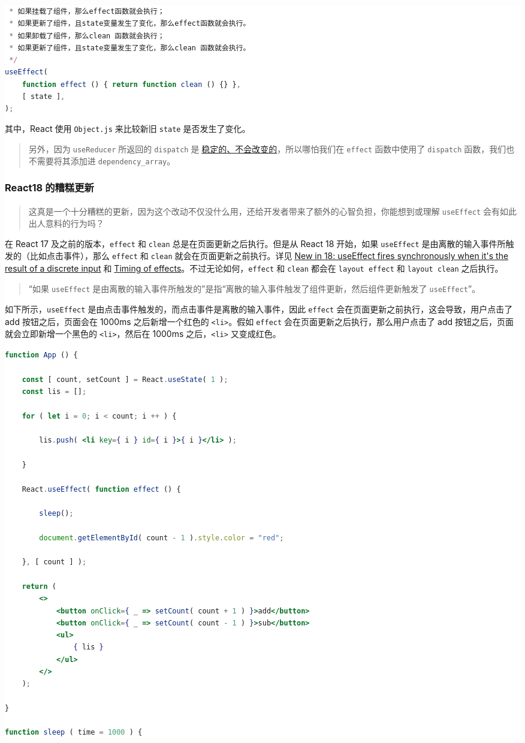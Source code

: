 ```jsx
 * 如果挂载了组件，那么effect函数就会执行；
 * 如果更新了组件，且state变量发生了变化，那么effect函数就会执行。
 * 如果卸载了组件，那么clean 函数就会执行；
 * 如果更新了组件，且state变量发生了变化，那么clean 函数就会执行。
 */
useEffect(
    function effect () { return function clean () {} },
    [ state ],
);
```

其中，React 使用 `Object.js` 来比较新旧 `state` 是否发生了变化。

> 另外，因为 `useReducer` 所返回的 `dispatch` 是 [稳定的、不会改变的](https://zh-hans.reactjs.org/docs/hooks-reference.html#usereducer)，所以哪怕我们在 `effect` 函数中使用了 `dispatch` 函数，我们也不需要将其添加进 `dependency_array`。
>

### React18 的糟糕更新

> 这真是一个十分糟糕的更新，因为这个改动不仅没什么用，还给开发者带来了额外的心智负担，你能想到或理解 `useEffect` 会有如此出人意料的行为吗？

在 React 17 及之前的版本，`effect` 和 `clean` 总是在页面更新之后执行。但是从 React 18 开始，如果 `useEffect` 是由离散的输入事件所触发的（比如点击事件），那么 `effect` 和 `clean` 就会在页面更新之前执行。详见 [New in 18: useEffect fires synchronously when it's the result of a discrete input](https://github.com/reactwg/react-18/discussions/128) 和 [Timing of effects](https://reactjs.org/docs/hooks-reference.html#timing-of-effects)。不过无论如何，`effect` 和 `clean` 都会在 `layout effect` 和 `layout clean` 之后执行。

> “如果 `useEffect` 是由离散的输入事件所触发的”是指“离散的输入事件触发了组件更新，然后组件更新触发了 `useEffect`”。

如下所示，`useEffect` 是由点击事件触发的，而点击事件是离散的输入事件，因此 `effect` 会在页面更新之前执行，这会导致，用户点击了 add 按钮之后，页面会在 1000ms 之后新增一个红色的 `<li>`。假如 `effect` 会在页面更新之后执行，那么用户点击了 add 按钮之后，页面就会立即新增一个黑色的 `<li>`，然后在 1000ms 之后，`<li>` 又变成红色。

```jsx
function App () {

    const [ count, setCount ] = React.useState( 1 );
    const lis = [];

    for ( let i = 0; i < count; i ++ ) {

        lis.push( <li key={ i } id={ i }>{ i }</li> );

    }

    React.useEffect( function effect () {

        sleep();

        document.getElementById( count - 1 ).style.color = "red";

    }, [ count ] );

    return (
        <>
            <button onClick={ _ => setCount( count + 1 ) }>add</button>
            <button onClick={ _ => setCount( count - 1 ) }>sub</button>
            <ul>
                { lis }
            </ul>
        </>
    );

}

function sleep ( time = 1000 ) {
```
